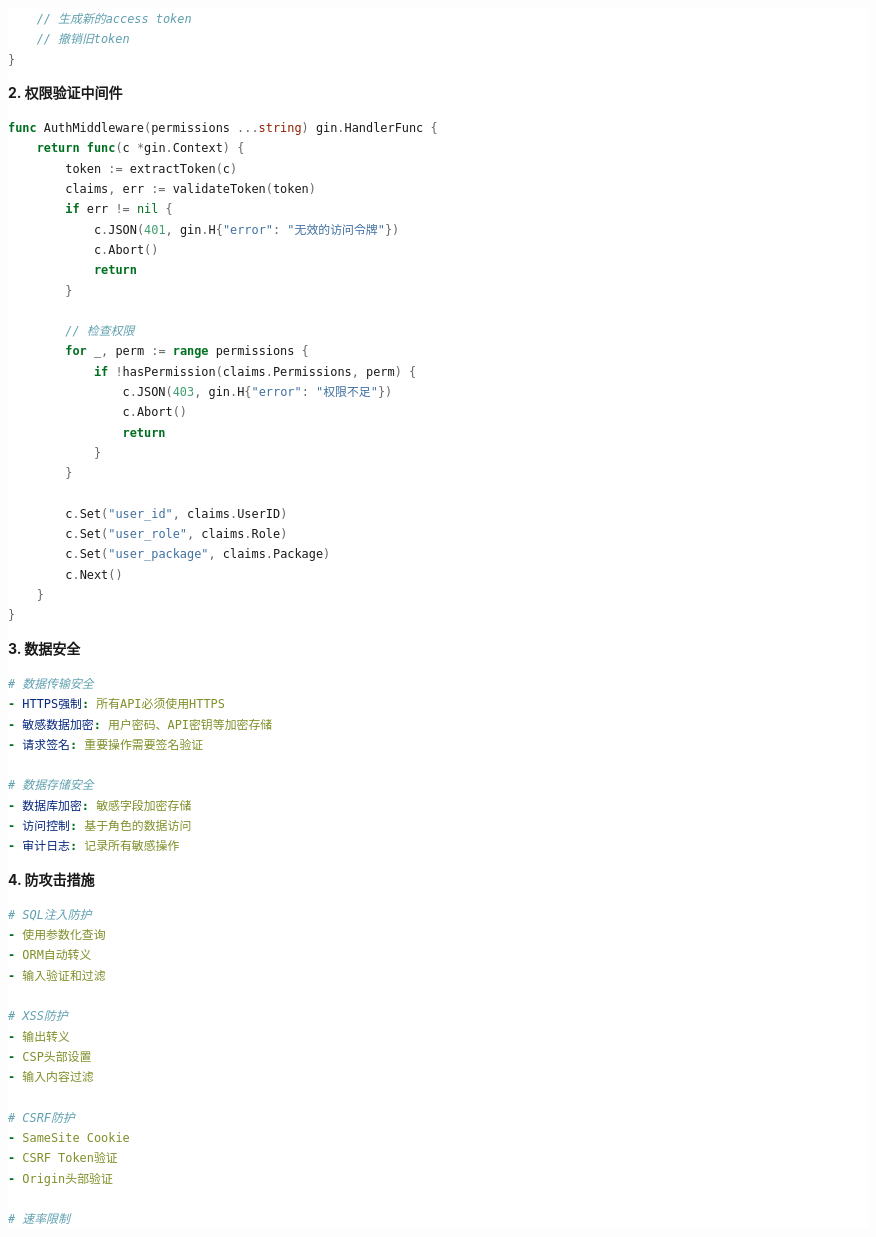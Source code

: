 ```go
    // 生成新的access token
    // 撤销旧token
}
```

**2. 权限验证中间件**
```go
func AuthMiddleware(permissions ...string) gin.HandlerFunc {
    return func(c *gin.Context) {
        token := extractToken(c)
        claims, err := validateToken(token)
        if err != nil {
            c.JSON(401, gin.H{"error": "无效的访问令牌"})
            c.Abort()
            return
        }
        
        // 检查权限
        for _, perm := range permissions {
            if !hasPermission(claims.Permissions, perm) {
                c.JSON(403, gin.H{"error": "权限不足"})
                c.Abort()
                return
            }
        }
        
        c.Set("user_id", claims.UserID)
        c.Set("user_role", claims.Role)
        c.Set("user_package", claims.Package)
        c.Next()
    }
}
```

**3. 数据安全**
```yaml
# 数据传输安全
- HTTPS强制: 所有API必须使用HTTPS
- 敏感数据加密: 用户密码、API密钥等加密存储
- 请求签名: 重要操作需要签名验证

# 数据存储安全
- 数据库加密: 敏感字段加密存储
- 访问控制: 基于角色的数据访问
- 审计日志: 记录所有敏感操作
```

**4. 防攻击措施**
```yaml
# SQL注入防护
- 使用参数化查询
- ORM自动转义
- 输入验证和过滤

# XSS防护
- 输出转义
- CSP头部设置
- 输入内容过滤

# CSRF防护
- SameSite Cookie
- CSRF Token验证
- Origin头部验证

# 速率限制
```